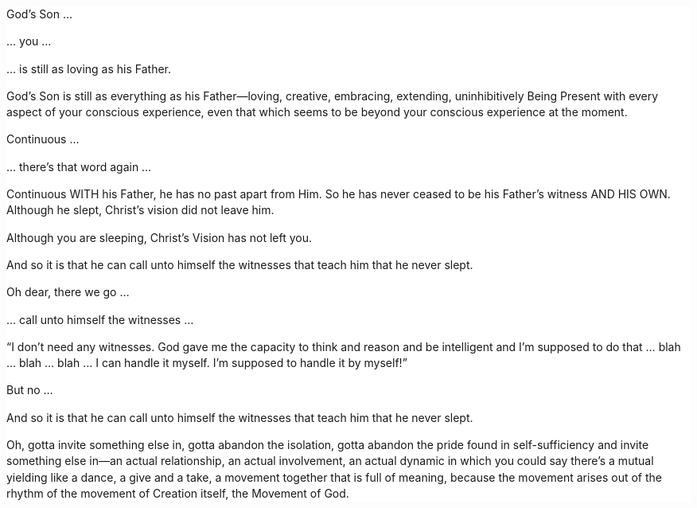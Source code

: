 <div markdown="1" class="well book">
God&rsquo;s Son &hellip;
</div>

&hellip; you &hellip;

<div markdown="1" class="well book">
&hellip; is still as loving as his Father.
</div>

God&rsquo;s Son is still as everything as his Father&mdash;loving, creative,
embracing, extending, uninhibitively Being Present with every aspect of
your conscious experience, even that which seems to be beyond your
conscious experience at the moment.

<div markdown="1" class="well book">
Continuous &hellip;
</div>

&hellip; there&rsquo;s that word again &hellip;

<div markdown="1" class="well book">
Continuous WITH his Father, he has no past apart from Him. So he has
never ceased to be his Father&rsquo;s witness AND HIS OWN. Although he slept,
Christ&rsquo;s vision did not leave him.
</div>

Although you are sleeping, Christ&rsquo;s Vision has not left you.

<div markdown="1" class="well book">
And so it is that he can call unto himself the witnesses that teach him
that he never slept.
</div>

Oh dear, there we go &hellip;

<div markdown="1" class="well book">
&hellip; call unto himself the witnesses &hellip;
</div>

&ldquo;I don&rsquo;t need any witnesses. God gave me the capacity to think and
reason and be intelligent and I&rsquo;m supposed to do that &hellip; blah &hellip;
blah &hellip; blah &hellip; I can handle it myself. I&rsquo;m supposed to handle it
by myself!&rdquo;

But no &hellip;

<div markdown="1" class="well book">
And so it is that he can call unto himself the witnesses that teach him
that he never slept.
</div>

Oh, gotta invite something else in, gotta abandon the isolation, gotta
abandon the pride found in self-sufficiency and invite something else
in&mdash;an actual relationship, an actual involvement, an actual dynamic in
which you could say there&rsquo;s a mutual yielding like a dance, a give and a
take, a movement together that is full of meaning, because the movement
arises out of the rhythm of the movement of Creation itself, the
Movement of God.
